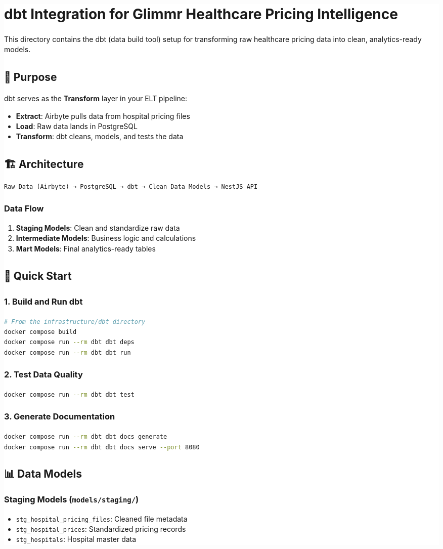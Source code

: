 # dbt Integration for Glimmr Healthcare Pricing Intelligence

This directory contains the dbt (data build tool) setup for transforming raw healthcare pricing data into clean, analytics-ready models.

## 🎯 Purpose

dbt serves as the **Transform** layer in your ELT pipeline:
- **Extract**: Airbyte pulls data from hospital pricing files
- **Load**: Raw data lands in PostgreSQL
- **Transform**: dbt cleans, models, and tests the data

## 🏗 Architecture

```
Raw Data (Airbyte) → PostgreSQL → dbt → Clean Data Models → NestJS API
```

### Data Flow
1. **Staging Models**: Clean and standardize raw data
2. **Intermediate Models**: Business logic and calculations
3. **Mart Models**: Final analytics-ready tables

## 🚀 Quick Start

### 1. Build and Run dbt
```bash
# From the infrastructure/dbt directory
docker compose build
docker compose run --rm dbt dbt deps
docker compose run --rm dbt dbt run
```

### 2. Test Data Quality
```bash
docker compose run --rm dbt dbt test
```

### 3. Generate Documentation
```bash
docker compose run --rm dbt dbt docs generate
docker compose run --rm dbt dbt docs serve --port 8080
```

## 📊 Data Models

### Staging Models (`models/staging/`)
- `stg_hospital_pricing_files`: Cleaned file metadata
- `stg_hospital_prices`: Standardized pricing records
- `stg_hospitals`: Hospital master data
